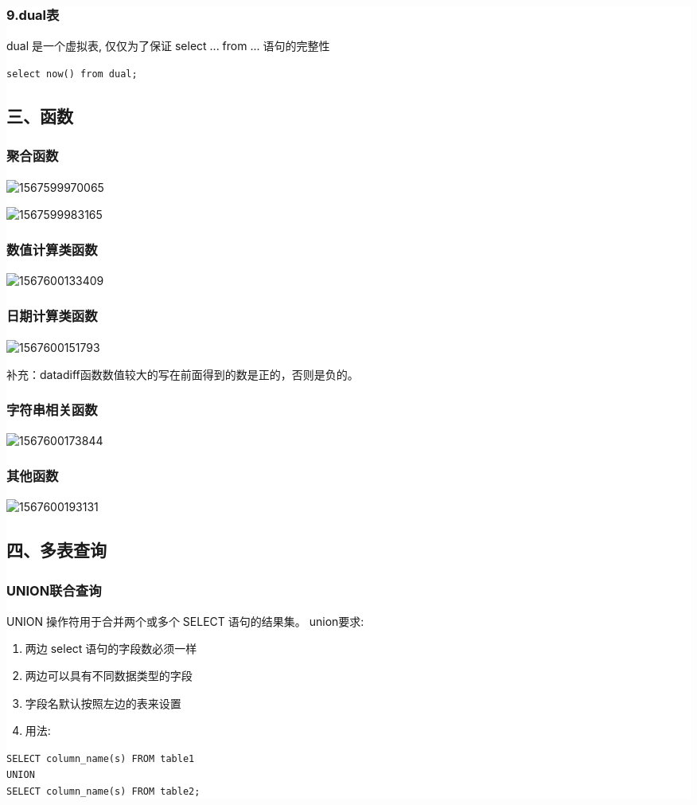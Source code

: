 ### 9.dual表

dual 是⼀个虚拟表, 仅仅为了保证 select ... from ... 语句的完整性

```
select now() from dual;
```

##  三、函数

### 聚合函数

![1567599970065](C:\Users\Administrator\AppData\Roaming\Typora\typora-user-images\1567599970065.png)

![1567599983165](C:\Users\Administrator\AppData\Roaming\Typora\typora-user-images\1567599983165.png)

### 数值计算类函数

![1567600133409](C:\Users\Administrator\AppData\Roaming\Typora\typora-user-images\1567600133409.png)

### ⽇期计算类函数

![1567600151793](C:\Users\Administrator\AppData\Roaming\Typora\typora-user-images\1567600151793.png)

补充：datadiff函数数值较大的写在前面得到的数是正的，否则是负的。

### 字符串相关函数

![1567600173844](C:\Users\Administrator\AppData\Roaming\Typora\typora-user-images\1567600173844.png)

###  其他函数

![1567600193131](C:\Users\Administrator\AppData\Roaming\Typora\typora-user-images\1567600193131.png)

## 四、多表查询

### UNION联合查询

UNION 操作符⽤于合并两个或多个 SELECT 语句的结果集。
union要求:
1. 两边 select 语句的字段数必须⼀样
2. 两边可以具有不同数据类型的字段

3. 字段名默认按照左边的表来设置

4. ⽤法:

```
SELECT column_name(s) FROM table1
UNION
SELECT column_name(s) FROM table2;
```
